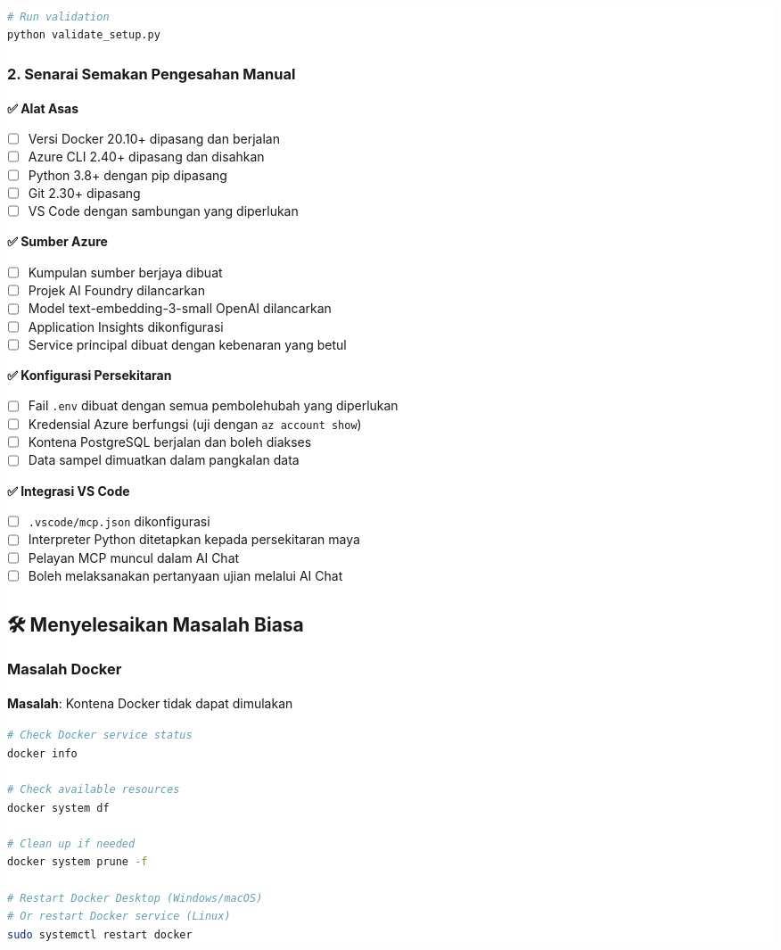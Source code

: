 ```bash
# Run validation
python validate_setup.py
```

### 2. Senarai Semakan Pengesahan Manual

**✅ Alat Asas**
- [ ] Versi Docker 20.10+ dipasang dan berjalan
- [ ] Azure CLI 2.40+ dipasang dan disahkan
- [ ] Python 3.8+ dengan pip dipasang
- [ ] Git 2.30+ dipasang
- [ ] VS Code dengan sambungan yang diperlukan

**✅ Sumber Azure**
- [ ] Kumpulan sumber berjaya dibuat
- [ ] Projek AI Foundry dilancarkan
- [ ] Model text-embedding-3-small OpenAI dilancarkan
- [ ] Application Insights dikonfigurasi
- [ ] Service principal dibuat dengan kebenaran yang betul

**✅ Konfigurasi Persekitaran**
- [ ] Fail `.env` dibuat dengan semua pembolehubah yang diperlukan
- [ ] Kredensial Azure berfungsi (uji dengan `az account show`)
- [ ] Kontena PostgreSQL berjalan dan boleh diakses
- [ ] Data sampel dimuatkan dalam pangkalan data

**✅ Integrasi VS Code**
- [ ] `.vscode/mcp.json` dikonfigurasi
- [ ] Interpreter Python ditetapkan kepada persekitaran maya
- [ ] Pelayan MCP muncul dalam AI Chat
- [ ] Boleh melaksanakan pertanyaan ujian melalui AI Chat

## 🛠️ Menyelesaikan Masalah Biasa

### Masalah Docker

**Masalah**: Kontena Docker tidak dapat dimulakan
```bash
# Check Docker service status
docker info

# Check available resources
docker system df

# Clean up if needed
docker system prune -f

# Restart Docker Desktop (Windows/macOS)
# Or restart Docker service (Linux)
sudo systemctl restart docker
```
